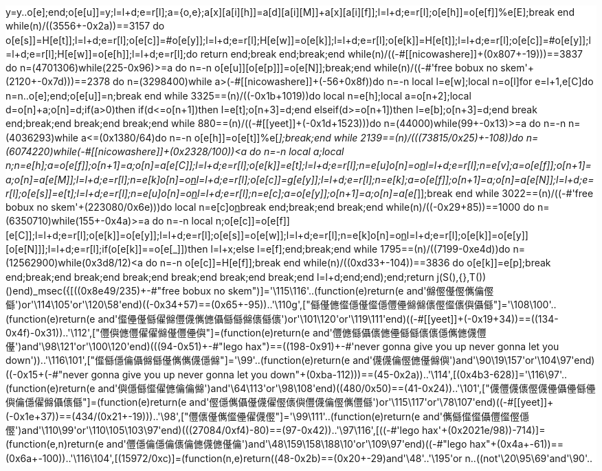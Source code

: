 y=y..o[e];end;o[e[u]]=y;l=l+d;e=r[l];a={o,e};a[x][a[i][h]]=a[d][a[i][M]]+a[x][a[i][f]];l=l+d;e=r[l];o[e[h]]=o[e[f]]%e[E];break end while(n)/((3556+-0x2a))==3157 do o[e[s]]=H[e[t]];l=l+d;e=r[l];o[e[c]]=#o[e[y]];l=l+d;e=r[l];H[e[w]]=o[e[k]];l=l+d;e=r[l];o[e[k]]=H[e[t]];l=l+d;e=r[l];o[e[c]]=#o[e[y]];l=l+d;e=r[l];H[e[w]]=o[e[h]];l=l+d;e=r[l];do return end;break end;break;end while(n)/((-#[[nicowashere]]+(0x807+-19)))==3837 do n=(4701306)while(225-0x96)>=a do n=-n o[e[u]][o[e[p]]]=o[e[N]];break;end while(n)/((-#'free bobux no skem'+(2120+-0x7d)))==2378 do n=(3298400)while a>(-#[[nicowashere]]+(-56+0x8f))do n=-n local l=e[w];local n=o[l]for e=l+1,e[C]do n=n..o[e];end;o[e[u]]=n;break end while 3325==(n)/((-0x1b+1019))do local n=e[h];local a=o[n+2];local d=o[n]+a;o[n]=d;if(a>0)then if(d<=o[n+1])then l=e[t];o[n+3]=d;end elseif(d>=o[n+1])then l=e[b];o[n+3]=d;end break end;break;end break;end break;end while 880==(n)/((-#[[yeet]]+(-0x1d+1523)))do n=(44000)while(99+-0x13)>=a do n=-n n=(4036293)while a<=(0x1380/64)do n=-n o[e[h]]=o[e[t]]%e[_];break;end while 2139==(n)/(((73815/0x25)+-108))do n=(6074220)while(-#[[nicowashere]]+(0x2328/100))<a do n=-n local a;local n;n=e[h];a=o[e[f]];o[n+1]=a;o[n]=a[e[C]];l=l+d;e=r[l];o[e[k]]=e[t];l=l+d;e=r[l];n=e[u]o[n]=o[n](m(o,n+d,e[t]))l=l+d;e=r[l];n=e[v];a=o[e[f]];o[n+1]=a;o[n]=a[e[M]];l=l+d;e=r[l];n=e[k]o[n]=o[n](o[n+x])l=l+d;e=r[l];o[e[c]]=g[e[y]];l=l+d;e=r[l];n=e[k];a=o[e[f]];o[n+1]=a;o[n]=a[e[N]];l=l+d;e=r[l];o[e[s]]=e[t];l=l+d;e=r[l];n=e[u]o[n]=o[n](m(o,n+d,e[f]))l=l+d;e=r[l];n=e[c];a=o[e[y]];o[n+1]=a;o[n]=a[e[_]];break end while 3022==(n)/((-#'free bobux no skem'+(223080/0x6e)))do local n=e[c]o[n](m(o,n+x,e[t]))break end;break;end break;end while(n)/((-0x29+85))==1000 do n=(6350710)while(155+-0x4a)>=a do n=-n local n;o[e[c]]=o[e[f]][e[C]];l=l+d;e=r[l];o[e[k]]=o[e[y]];l=l+d;e=r[l];o[e[s]]=o[e[w]];l=l+d;e=r[l];n=e[k]o[n]=o[n](m(o,n+d,e[p]))l=l+d;e=r[l];o[e[k]]=o[e[y]][o[e[N]]];l=l+d;e=r[l];if(o[e[k]]==o[e[_]])then l=l+x;else l=e[f];end;break;end while 1795==(n)/((7199-0xe4d))do n=(12562900)while(0x3d8/12)<a do n=-n o[e[c]]=H[e[f]];break end while(n)/((0xd33+-104))==3836 do o[e[k]]=e[p];break end;break;end break;end break;end break;end break;end break;end l=l+d;end;end);end;return j(S(),{},T())()end)_msec({[((0x8e49/235)+-#"free bobux no skem")]='\115\116'..(function(e)return(e and'㒙㒘㒗㒘㒞㒢㒘㒡')or'\114\105'or'\120\58'end)((-0x34+57)==(0x65+-95))..'\110g',["㒡㒗㒣㒠㒚㒗㒠㒚㒥㒦㒙㒙㒟㒘㒠㒟㒜㒤㒡"]='\108\100'..(function(e)return(e and'㒠㒦㒗㒡㒛㒙㒥㒝㒞㒣㒤㒡㒡㒙㒟㒡㒟')or'\101\120'or'\119\111'end)((-#[[yeet]]+(-0x19+34))==((134-0x4f)-0x31))..'\112',["㒥㒜㒣㒥㒛㒛㒙㒗㒥㒦㒜"]=(function(e)return(e and'㒥㒣㒡㒤㒟㒣㒦㒡㒡㒟㒟㒚㒞㒣㒝㒥㒗')and'\98\121'or'\100\120'end)(((94-0x51)+-#"lego hax")==((198-0x91)+-#'never gonna give you up never gonna let you down'))..'\116\101',["㒠㒡㒚㒢㒤㒙㒡㒗㒞㒞㒝㒚㒙"]='\99'..(function(e)return(e and'㒝㒝㒢㒘㒣㒗㒙㒜')and'\90\19\157'or'\104\97'end)((-0x15+(-#"never gonna give you up never gonna let you down"+(0xba-112)))==(45-0x2a))..'\114',[(0x4b3-628)]='\116\97'..(function(e)return(e and'㒜㒚㒡㒠㒛㒣㒢㒢㒙')and'\64\113'or'\98\108'end)((480/0x50)==(41-0x24))..'\101',["㒝㒥㒝㒟㒘㒝㒦㒤㒦㒡㒦㒜㒢㒚㒛㒙㒤㒟㒡"]=(function(e)return(e and'㒘㒚㒞㒤㒗㒝㒛㒘㒟㒜㒥㒝㒢㒘㒞㒥㒡')or'\115\117'or'\78\107'end)((-#[[yeet]]+(-0x1e+37))==(434/(0x21+-19)))..'\98',["㒥㒟㒗㒞㒠㒦㒛㒝㒘"]='\99\111'..(function(e)return(e and'㒞㒡㒠㒠㒤㒥㒠㒘㒚㒘')and'\110\99'or'\110\105\103\97'end)(((27084/0xf4)-80)==(97-0x42))..'\97\116',[((-#'lego hax'+(0x2021e/98))-714)]=(function(e,n)return(e and'㒥㒚㒢㒚㒢㒟㒢㒣㒝㒣㒗㒢')and'\48\159\158\188\10'or'\109\97'end)((-#"lego hax"+(0x4a+-61))==(0x6a+-100))..'\116\104',[(15972/0xc)]=(function(n,e)return((48-0x2b)==(0x20+-29)and'\48'..'\195'or n..((not'\20\95\69'and'\90'..